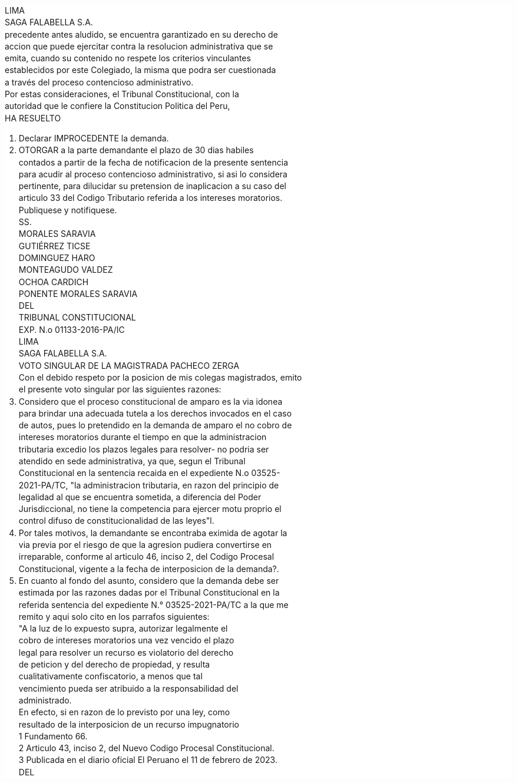LIMA  
SAGA FALABELLA S.A.  
precedente antes aludido, se encuentra garantizado en su derecho de  
accion que puede ejercitar contra la resolucion administrativa que se  
emita, cuando su contenido no respete los criterios vinculantes  
establecidos por este Colegiado, la misma que podra ser cuestionada  
a través del proceso contencioso administrativo.  
Por estas consideraciones, el Tribunal Constitucional, con la  
autoridad que le confiere la Constitucion Politica del Peru,  
HA RESUELTO  
1. Declarar IMPROCEDENTE la demanda.  
2. OTORGAR a la parte demandante el plazo de 30 dias habiles  
contados a partir de la fecha de notificacion de la presente sentencia  
para acudir al proceso contencioso administrativo, si asi lo considera  
pertinente, para dilucidar su pretension de inaplicacion a su caso del  
articulo 33 del Codigo Tributario referida a los intereses moratorios.  
Publiquese y notifiquese.  
SS.  
MORALES SARAVIA  
GUTIÉRREZ TICSE  
DOMINGUEZ HARO  
MONTEAGUDO VALDEZ  
OCHOA CARDICH  
PONENTE MORALES SARAVIA  
DEL  
TRIBUNAL CONSTITUCIONAL  
EXP. N.o 01133-2016-PA/IC  
LIMA  
SAGA FALABELLA S.A.  
VOTO SINGULAR DE LA MAGISTRADA PACHECO ZERGA  
Con el debido respeto por la posicion de mis colegas magistrados, emito  
el presente voto singular por las siguientes razones:  
1. Considero que el proceso constitucional de amparo es la via idonea  
para brindar una adecuada tutela a los derechos invocados en el caso  
de autos, pues lo pretendido en la demanda de amparo el no cobro de  
intereses moratorios durante el tiempo en que la administracion  
tributaria excedio los plazos legales para resolver- no podria ser  
atendido en sede administrativa, ya que, segun el Tribunal  
Constitucional en la sentencia recaida en el expediente N.o 03525-  
2021-PA/TC, "la administracion tributaria, en razon del principio de  
legalidad al que se encuentra sometida, a diferencia del Poder  
Jurisdiccional, no tiene la competencia para ejercer motu proprio el  
control difuso de constitucionalidad de las leyes"l.  
2. Por tales motivos, la demandante se encontraba eximida de agotar la  
via previa por el riesgo de que la agresion pudiera convertirse en  
irreparable, conforme al articulo 46, inciso 2, del Codigo Procesal  
Constitucional, vigente a la fecha de interposicion de la demanda?.  
3. En cuanto al fondo del asunto, considero que la demanda debe ser  
estimada por las razones dadas por el Tribunal Constitucional en la  
referida sentencia del expediente N.° 03525-2021-PA/TC a la que me  
remito y aqui solo cito en los parrafos siguientes:  
"A la luz de lo expuesto supra, autorizar legalmente el  
cobro de intereses moratorios una vez vencido el plazo  
legal para resolver un recurso es violatorio del derecho  
de peticion y del derecho de propiedad, y resulta  
cualitativamente confiscatorio, a menos que tal  
vencimiento pueda ser atribuido a la responsabilidad del  
administrado.  
En efecto, si en razon de lo previsto por una ley, como  
resultado de la interposicion de un recurso impugnatorio  
1 Fundamento 66.  
2 Articulo 43, inciso 2, del Nuevo Codigo Procesal Constitucional.  
3 Publicada en el diario oficial El Peruano el 11 de febrero de 2023.  
DEL  